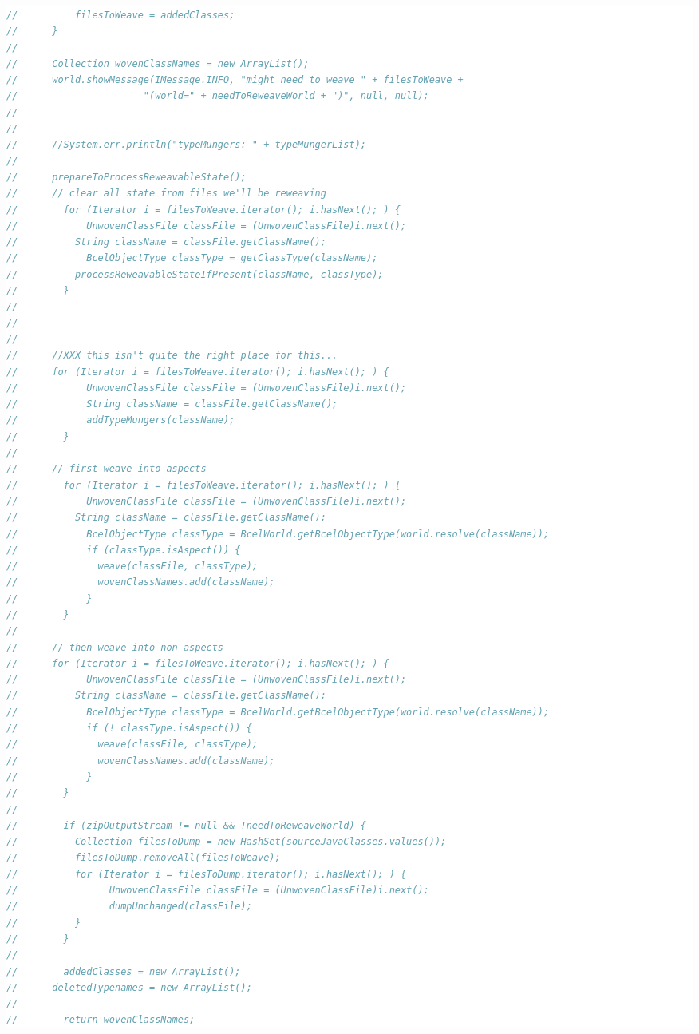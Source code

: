 ```java
//    		filesToWeave = addedClasses;
//    	}
//    	
//    	Collection wovenClassNames = new ArrayList();
//    	world.showMessage(IMessage.INFO, "might need to weave " + filesToWeave + 
//    					"(world=" + needToReweaveWorld + ")", null, null);
//    	
//    	
//    	//System.err.println("typeMungers: " + typeMungerList);
//    	
//    	prepareToProcessReweavableState();
//		// clear all state from files we'll be reweaving
//        for (Iterator i = filesToWeave.iterator(); i.hasNext(); ) {
//            UnwovenClassFile classFile = (UnwovenClassFile)i.next();
//	    	String className = classFile.getClassName();
//            BcelObjectType classType = getClassType(className);			            
//			processReweavableStateIfPresent(className, classType);
//        }
//    	
//    	
//    	
//    	//XXX this isn't quite the right place for this...
//    	for (Iterator i = filesToWeave.iterator(); i.hasNext(); ) {
//            UnwovenClassFile classFile = (UnwovenClassFile)i.next();
//            String className = classFile.getClassName();
//            addTypeMungers(className);
//        }
//    	
//		// first weave into aspects
//        for (Iterator i = filesToWeave.iterator(); i.hasNext(); ) {
//            UnwovenClassFile classFile = (UnwovenClassFile)i.next();
//	    	String className = classFile.getClassName();
//            BcelObjectType classType = BcelWorld.getBcelObjectType(world.resolve(className));
//            if (classType.isAspect()) {
//	            weave(classFile, classType);
//	            wovenClassNames.add(className);
//            }
//        }
//
//		// then weave into non-aspects
//		for (Iterator i = filesToWeave.iterator(); i.hasNext(); ) {
//            UnwovenClassFile classFile = (UnwovenClassFile)i.next();
//	    	String className = classFile.getClassName();
//            BcelObjectType classType = BcelWorld.getBcelObjectType(world.resolve(className));
//            if (! classType.isAspect()) {
//	            weave(classFile, classType);
//	            wovenClassNames.add(className);
//            }
//        }
//        
//        if (zipOutputStream != null && !needToReweaveWorld) {
//        	Collection filesToDump = new HashSet(sourceJavaClasses.values());
//        	filesToDump.removeAll(filesToWeave);
//        	for (Iterator i = filesToDump.iterator(); i.hasNext(); ) {
//                UnwovenClassFile classFile = (UnwovenClassFile)i.next();
//                dumpUnchanged(classFile);
//        	}
//        }
//        
//        addedClasses = new ArrayList();
//    	deletedTypenames = new ArrayList();
//		
//        return wovenClassNames;
```